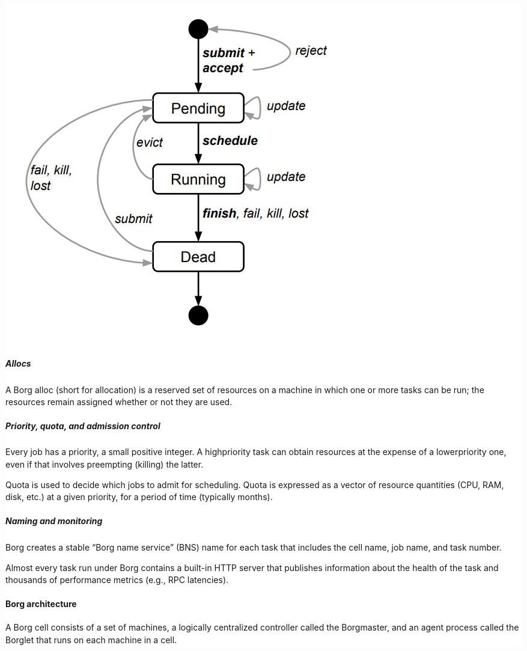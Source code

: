 ![Job life cycle](./image/Joblifecycle.png)

#####  Allocs

A Borg alloc (short for allocation) is a reserved set of resources on a machine in which one or more tasks can be run; the resources remain assigned whether or not they are used.

##### Priority, quota, and admission control

Every job has a priority, a small positive integer. A highpriority task can obtain resources at the expense of a lowerpriority one, even if that involves preempting (killing) the latter. 

Quota is used to decide which jobs to admit for scheduling. Quota is expressed as a vector of resource quantities (CPU, RAM, disk, etc.) at a given priority, for a period of time (typically months).

#####  Naming and monitoring

Borg creates a stable “Borg name service” (BNS) name for each task that includes the cell name, job name, and task number.

Almost every task run under Borg contains a built-in HTTP server that publishes information about the health of the task and thousands of performance metrics (e.g., RPC latencies). 

#### Borg architecture

A Borg cell consists of a set of machines, a logically centralized controller called the Borgmaster, and an agent process called the Borglet that runs on each machine in a cell.
